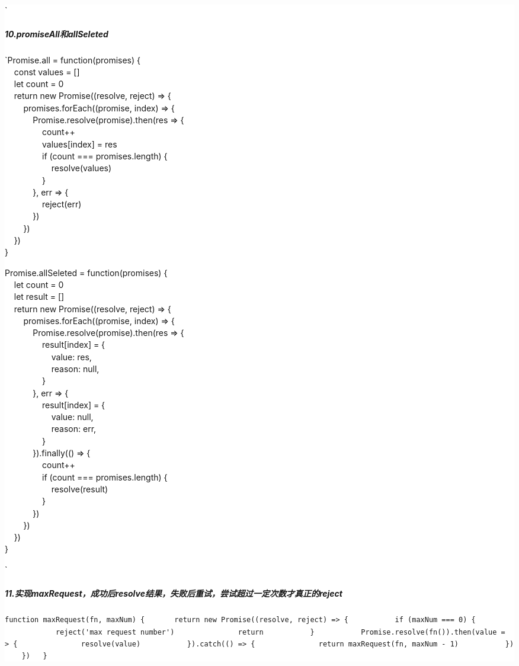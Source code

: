 `

##### 10.promiseAll和allSeleted

`Promise.all = function(promises) {  
    const values = []  
    let count = 0  
    return new Promise((resolve, reject) => {  
        promises.forEach((promise, index) => {  
            Promise.resolve(promise).then(res => {  
                count++  
                values[index] = res  
                if (count === promises.length) {  
                    resolve(values)  
                }  
            }, err => {  
                reject(err)  
            })  
        })  
    })  
}

Promise.allSeleted = function(promises) {  
    let count = 0  
    let result = []  
    return new Promise((resolve, reject) => {  
        promises.forEach((promise, index) => {  
            Promise.resolve(promise).then(res => {  
                result[index] = {  
                    value: res,  
                    reason: null,  
                }  
            }, err => {  
                result[index] = {  
                    value: null,  
                    reason: err,  
                }  
            }).finally(() => {  
                count++  
                if (count === promises.length) {  
                    resolve(result)  
                }  
            })  
        })  
    })  
}

`

##### 11.实现maxRequest，成功后resolve结果，失败后重试，尝试超过一定次数才真正的reject

`function maxRequest(fn, maxNum) {  
    return new Promise((resolve, reject) => {  
        if (maxNum === 0) {  
            reject('max request number')  
            return  
        }  
        Promise.resolve(fn()).then(value => {  
            resolve(value)  
        }).catch(() => {  
            return maxRequest(fn, maxNum - 1)  
        })  
    })  
}  
`
